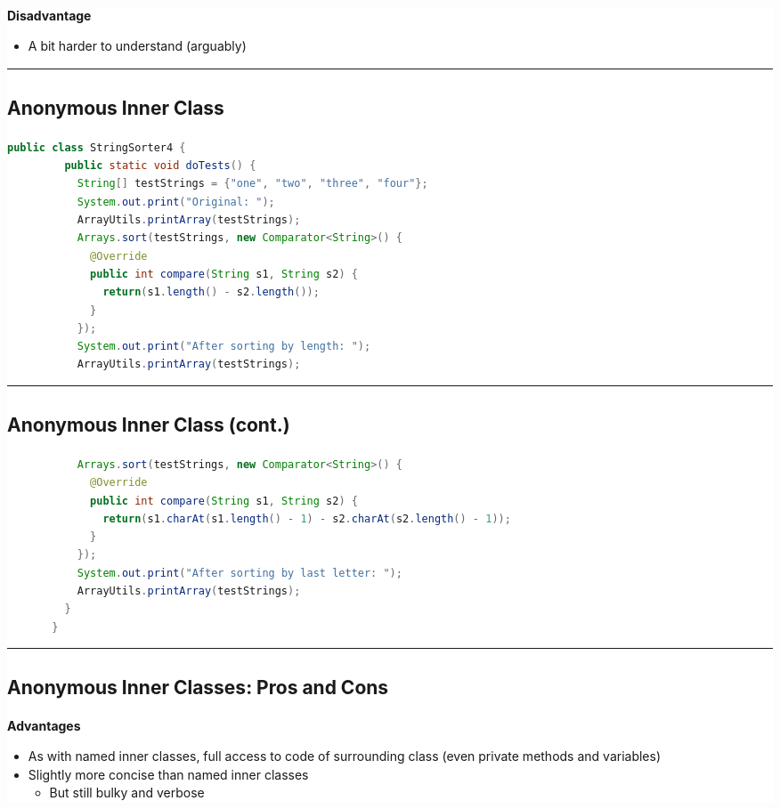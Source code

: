 
**Disadvantage**
- A bit harder to understand (arguably)

---

## Anonymous Inner Class

```java
public class StringSorter4 {
         public static void doTests() {
           String[] testStrings = {"one", "two", "three", "four"};
           System.out.print("Original: ");
           ArrayUtils.printArray(testStrings);
           Arrays.sort(testStrings, new Comparator<String>() {
             @Override
             public int compare(String s1, String s2) {
               return(s1.length() - s2.length());
             }
           });
           System.out.print("After sorting by length: ");
           ArrayUtils.printArray(testStrings);

```

---

## Anonymous Inner Class (cont.)

```java
           Arrays.sort(testStrings, new Comparator<String>() {
             @Override
             public int compare(String s1, String s2) {
               return(s1.charAt(s1.length() - 1) - s2.charAt(s2.length() - 1));
             }
           });
           System.out.print("After sorting by last letter: ");
           ArrayUtils.printArray(testStrings);
         }
       }

```

---

## Anonymous Inner Classes: Pros and Cons

**Advantages**
- As with named inner classes, full access to code of surrounding class (even private
methods and variables)
- Slightly more concise than named inner classes
  - But still bulky and verbose
